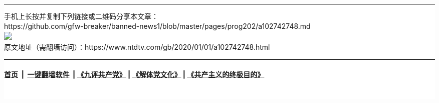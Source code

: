  </p>
 <div class="single_ad">
 </div>
</div>
</div>
<hr/>
手机上长按并复制下列链接或二维码分享本文章：<br/>
https://github.com/gfw-breaker/banned-news1/blob/master/pages/prog202/a102742748.md <br/>
<a href='https://github.com/gfw-breaker/banned-news1/blob/master/pages/prog202/a102742748.md'><img src='https://github.com/gfw-breaker/banned-news1/blob/master/pages/prog202/a102742748.md.png'/></a> <br/>
原文地址（需翻墙访问）：https://www.ntdtv.com/gb/2020/01/01/a102742748.html


------------------------
#### [首页](https://github.com/gfw-breaker/banned-news1/blob/master/README.md) &nbsp;|&nbsp; [一键翻墙软件](https://github.com/gfw-breaker/nogfw/blob/master/README.md) &nbsp;| [《九评共产党》](https://github.com/gfw-breaker/9ping.md/blob/master/README.md#九评之一评共产党是什么) | [《解体党文化》](https://github.com/gfw-breaker/jtdwh.md/blob/master/README.md) | [《共产主义的终极目的》](https://github.com/gfw-breaker/gczydzjmd.md/blob/master/README.md)


<img src='http://gfw-breaker.win/banned-news/pages/prog202/a102742748.md' width='0px' height='0px'/>